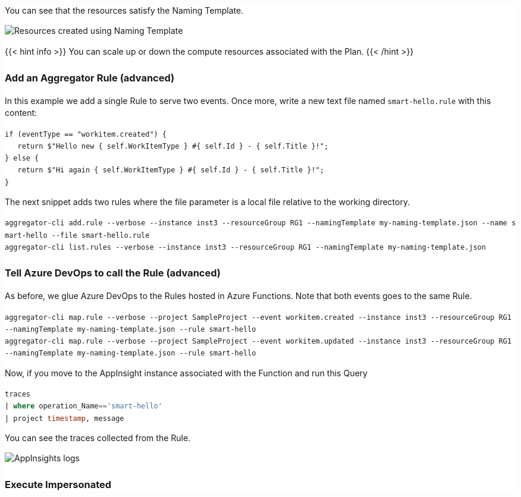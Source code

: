 You can see that the resources satisfy the Naming Template.

![Resources created using Naming Template](../resources-created-using-naming-template.png)

{{< hint info >}}
You can scale up or down the compute resources associated with the Plan.
{{< /hint >}}

### Add an Aggregator Rule (advanced)

In this example we add a single Rule to serve two events.
Once more, write a new text file named `smart-hello.rule` with this content:

```
if (eventType == "workitem.created") {
   return $"Hello new { self.WorkItemType } #{ self.Id } - { self.Title }!";
} else {
   return $"Hi again { self.WorkItemType } #{ self.Id } - { self.Title }!";
}
```

The next snippet adds two rules where the file parameter is a local file relative to the working directory.

```Batchfile
aggregator-cli add.rule --verbose --instance inst3 --resourceGroup RG1 --namingTemplate my-naming-template.json --name smart-hello --file smart-hello.rule
aggregator-cli list.rules --verbose --instance inst3 --resourceGroup RG1 --namingTemplate my-naming-template.json
```

### Tell Azure DevOps to call the Rule (advanced)

As before, we glue Azure DevOps to the Rules hosted in Azure Functions. Note that both events goes to the same Rule.

```Batchfile
aggregator-cli map.rule --verbose --project SampleProject --event workitem.created --instance inst3 --resourceGroup RG1 --namingTemplate my-naming-template.json --rule smart-hello
aggregator-cli map.rule --verbose --project SampleProject --event workitem.updated --instance inst3 --resourceGroup RG1 --namingTemplate my-naming-template.json --rule smart-hello
```

Now, if you move to the AppInsight instance associated with the Function and run this Query

```sql
traces
| where operation_Name=='smart-hello'
| project timestamp, message
```

You can see the traces collected from the Rule.

![AppInsights logs](../appinsights-logs.png)

### Execute Impersonated
